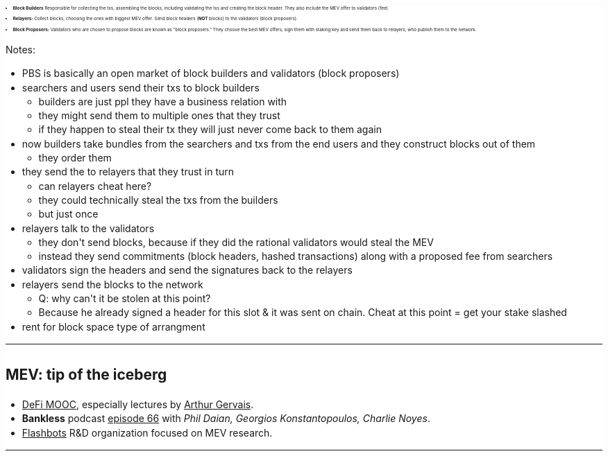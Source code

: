 </div>

<div style="font-size: 0.45em">

- **Block Builders**
  Responsible for collecting the txs, assembling the blocks, including validating the txs and creating the block header.
  They also include the MEV offer to validators (fee).

- **Relayers:**
  Collect blocks, choosing the ones with biggest MEV offer.
  Send block headers (**NOT** blocks) to the validators (block proposers).

- **Block Proposers:**
  Validators who are chosen to propose blocks are known as "block proposers."
  They choose the best MEV offers, sign them with staking key and send them back to relayers, who publish them to the network.

</div>

Notes:

- PBS is basically an open market of block builders and validators (block proposers)
- searchers and users send their txs to block builders
  - builders are just ppl they have a business relation with
  - they might send them to multiple ones that they trust
  - if they happen to steal their tx they will just never come back to them again
- now builders take bundles from the searchers and txs from the end users and they construct blocks out of them
  - they order them
- they send the to relayers that they trust in turn
  - can relayers cheat here?
  - they could technically steal the txs from the builders
  - but just once
- relayers talk to the validators
  - they don't send blocks, because if they did the rational validators would steal the MEV
  - instead they send commitments (block headers, hashed transactions) along with a proposed fee from searchers
- validators sign the headers and send the signatures back to the relayers
- relayers send the blocks to the network
  - Q: why can't it be stolen at this point?
  - Because he already signed a header for this slot & it was sent on chain. Cheat at this point = get your stake slashed
- rent for block space type of arrangment

---

## MEV: tip of the iceberg

- <font color="#8d3aed">[DeFi MOOC](https://defi-learning.org/f22)</font>, especially lectures by [Arthur Gervais](https://arthurgervais.com/).
- **Bankless** podcast <font color="#8d3aed">[episode 66](https://www.youtube.com/watch?v=rOVz7dOrGyY)</font> with _Phil Daian, Georgios Konstantopoulos, Charlie Noyes_.
- <font color="#8d3aed">[Flashbots](https://www.flashbots.net/)</font> R&D organization focused on MEV research.

---